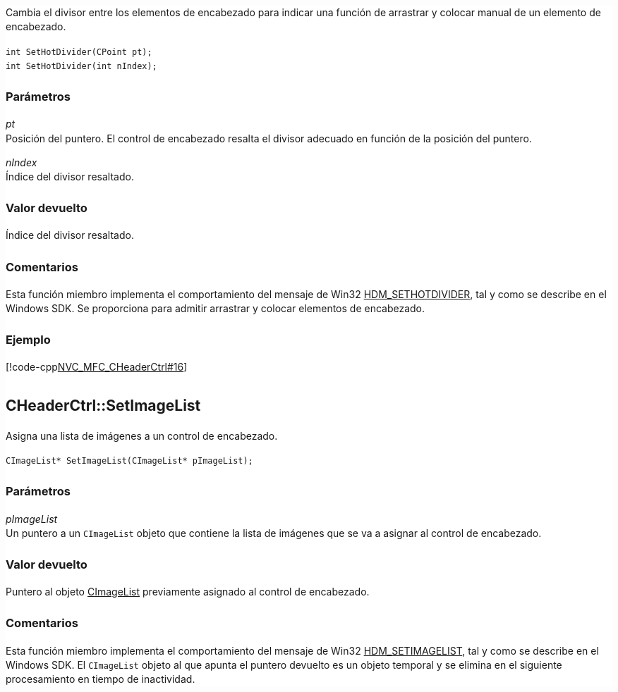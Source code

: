 Cambia el divisor entre los elementos de encabezado para indicar una función de arrastrar y colocar manual de un elemento de encabezado.

```
int SetHotDivider(CPoint pt);
int SetHotDivider(int nIndex);
```

### <a name="parameters"></a>Parámetros

*pt*<br/>
Posición del puntero. El control de encabezado resalta el divisor adecuado en función de la posición del puntero.

*nIndex*<br/>
Índice del divisor resaltado.

### <a name="return-value"></a>Valor devuelto

Índice del divisor resaltado.

### <a name="remarks"></a>Comentarios

Esta función miembro implementa el comportamiento del mensaje de Win32 [HDM_SETHOTDIVIDER](/windows/win32/Controls/hdm-sethotdivider), tal y como se describe en el Windows SDK. Se proporciona para admitir arrastrar y colocar elementos de encabezado.

### <a name="example"></a>Ejemplo

[!code-cpp[NVC_MFC_CHeaderCtrl#16](../../mfc/reference/codesnippet/cpp/cheaderctrl-class_21.cpp)]

##  <a name="setimagelist"></a>  CHeaderCtrl::SetImageList

Asigna una lista de imágenes a un control de encabezado.

```
CImageList* SetImageList(CImageList* pImageList);
```

### <a name="parameters"></a>Parámetros

*pImageList*<br/>
Un puntero a un `CImageList` objeto que contiene la lista de imágenes que se va a asignar al control de encabezado.

### <a name="return-value"></a>Valor devuelto

Puntero al objeto [CImageList](../../mfc/reference/cimagelist-class.md) previamente asignado al control de encabezado.

### <a name="remarks"></a>Comentarios

Esta función miembro implementa el comportamiento del mensaje de Win32 [HDM_SETIMAGELIST](/windows/win32/Controls/hdm-setimagelist), tal y como se describe en el Windows SDK. El `CImageList` objeto al que apunta el puntero devuelto es un objeto temporal y se elimina en el siguiente procesamiento en tiempo de inactividad.

